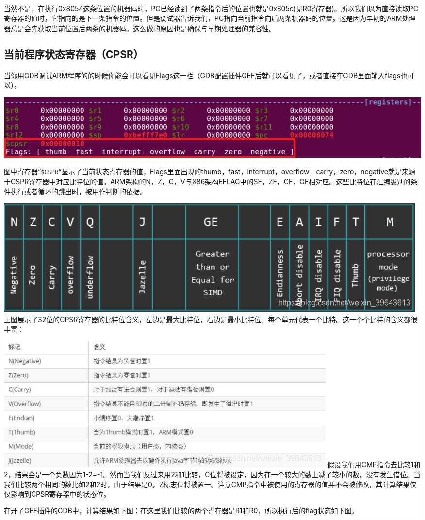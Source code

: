 当然不是，在执行0x8054这条位置的机器码时，PC已经读到了两条指令后的位置也就是0x805c(见R0寄存器)。所以我们以为直接读取PC寄存器的值时，它指向的是下一条指令的位置。但是调试器告诉我们，PC指向当前指令向后两条机器码的位置。这是因为早期的ARM处理器总是会先获取当前位置后两条的机器码。这么做的原因也是确保与早期处理器的兼容性。

## 当前程序状态寄存器（CPSR）

当你用GDB调试ARM程序的的时候你能会可以看见Flags这一栏（GDB配置插件GEF后就可以看见了，或者直接在GDB里面输入flags也可以）。

![在这里插入图片描述](images/20200906125626571.png)

图中寄存器“`$CSPR“`显示了当前状态寄存器的值，Flags里面出现的thumb，fast，interrupt，overflow，carry，zero，negative就是来源于CSPR寄存器中对应比特位的值。ARM架构的N，Z，C，V与X86架构EFLAG中的SF，ZF，CF，OF相对应。这些比特位在汇编级别的条件执行或者循环的跳出时，被用作判断的依据。

![在这里插入图片描述](images/20200906125740783.png)
上图展示了32位的CPSR寄存器的比特位含义，左边是最大比特位，右边是最小比特位。每个单元代表一个比特。这一个个比特的含义都很丰富：

![在这里插入图片描述](images/2020090612581961.png)
假设我们用CMP指令去比较1和2，结果会是一个负数因为1-2=-1。然而当我们反过来用2和1比较，C位将被设定，因为在一个较大的数上减了较小的数，没有发生借位。当我们比较两个相同的数比如2和2时，由于结果是0，Z标志位将被置一。注意CMP指令中被使用的寄存器的值并不会被修改，其计算结果仅仅影响到CPSR寄存器中的状态位。

在开了GEF插件的GDB中，计算结果如下图：在这里我们比较的两个寄存器是R1和R0，所以执行后的flag状态如下图。
